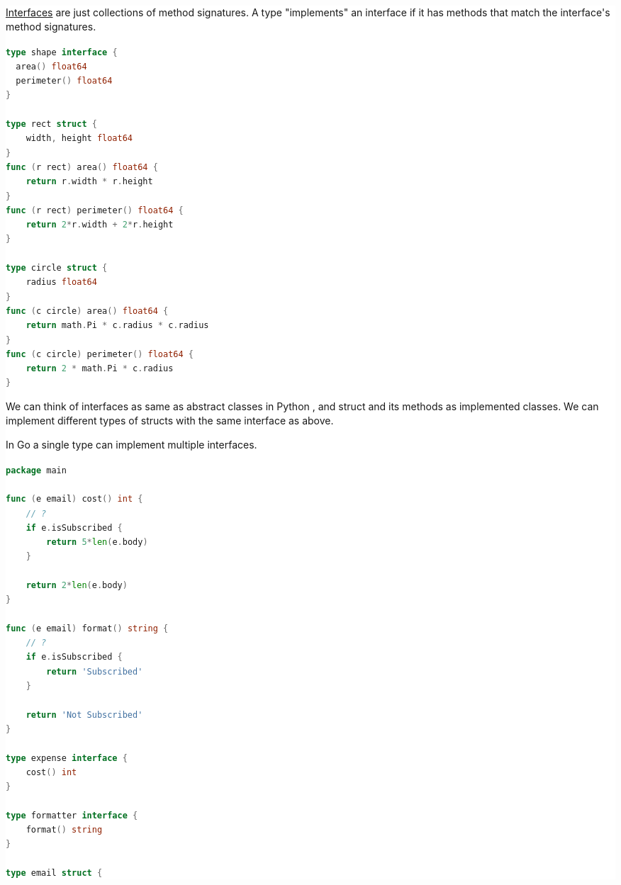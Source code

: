 [Interfaces](https://go.dev/tour/methods/9) are just collections of method signatures. A type "implements" an interface if it has methods that match the interface's method signatures.

```go
type shape interface {
  area() float64
  perimeter() float64
}

type rect struct {
    width, height float64
}
func (r rect) area() float64 {
    return r.width * r.height
}
func (r rect) perimeter() float64 {
    return 2*r.width + 2*r.height
}

type circle struct {
    radius float64
}
func (c circle) area() float64 {
    return math.Pi * c.radius * c.radius
}
func (c circle) perimeter() float64 {
    return 2 * math.Pi * c.radius
}

```

We can think of interfaces as same as abstract classes in Python , and struct and its methods as implemented classes. We can implement different types of structs with the same interface as above.

In Go a single type can implement multiple interfaces. 

```go
package main

func (e email) cost() int {
	// ?
	if e.isSubscribed {
		return 5*len(e.body)
	}

	return 2*len(e.body)
}

func (e email) format() string {
	// ?
	if e.isSubscribed {
		return 'Subscribed'
	}

	return 'Not Subscribed'
}

type expense interface {
	cost() int
}

type formatter interface {
	format() string
}

type email struct {
```